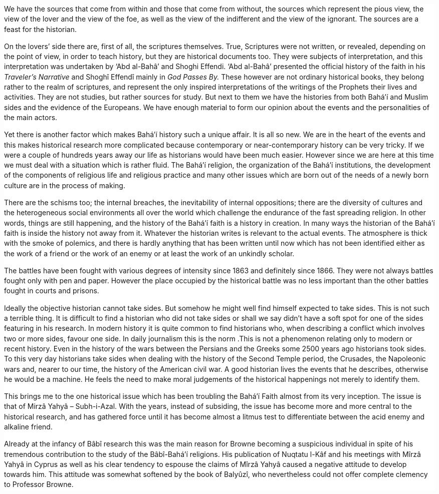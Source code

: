 We have the sources that come from within and those that come from without, the sources which represent the pious view, the view of the lover and the view of the foe, as well as the view of the indifferent and the view of the ignorant. The sources are a feast for the historian.

On the lovers’ side there are, first of all, the scriptures themselves. True, Scriptures were not written, or revealed, depending on the point of view, in order to teach history, but they are historical documents too. They were subjects of interpretation, and this interpretation was undertaken by ‘Abd al-Bahâ’ and Shoghi Effendi. ‘Abd al-Bahâ’ presented the official history of the faith in his _Traveler’s Narrative_ and Shoghî Effendî mainly in _God Passes By._ These however are not ordinary historical books, they belong rather to the realm of scriptures, and represent the only inspired interpretations of the writings of the Prophets their lives and activities. They are not studies, but rather sources for study. But next to them we have the histories from both Bahá’í and Muslim sides and the evidence of the Europeans. We have enough material to form our opinion about the events and the personalities of the main actors.

Yet there is another factor which makes Bahá’í history such a unique affair. It is all so new. We are in the heart of the events and this makes historical research more complicated because contemporary or near-contemporary history can be very tricky. If we were a couple of hundreds years away our life as historians would have been much easier. However since we are here at this time we must deal with a situation which is rather fluid. The Bahá’í religion, the organization of the Bahá’í institutions, the development of the components of religious life and religious practice and many other issues which are born out of the needs of a newly born culture are in the process of making.

There are the schisms too; the internal breaches, the inevitability of internal oppositions; there are the diversity of cultures and the heterogeneous social environments all over the world which challenge the endurance of the fast spreading religion. In other words, things are still happening, and the history of the Bahá’í faith is a history in creation. In many ways the historian of the Bahá’í faith is inside the history not away from it. Whatever the historian writes is relevant to the actual events. The atmosphere is thick with the smoke of polemics, and there is hardly anything that has been written until now which has not been identified either as the work of a friend or the work of an enemy or at least the work of an unkindly scholar.

The battles have been fought with various degrees of intensity since 1863 and definitely since 1866. They were not always battles fought only with pen and paper. However the place occupied by the historical battle was no less important than the other battles fought in courts and prisons.

Ideally the objective historian cannot take sides. But somehow he might well find himself expected to take sides. This is not such a terrible thing. It is difficult to find a historian who did not take sides or shall we say didn’t have a soft spot for one of the sides featuring in his research. In modern history it is quite common to find historians who, when describing a conflict which involves two or more sides, favour one side. In daily journalism this is the norm .This is not a phenomenon relating only to modern or recent history. Even in the history of the wars between the Persians and the Greeks some 2500 years ago historians took sides. To this very day historians take sides when dealing with the history of the Second Temple period, the Crusades, the Napoleonic wars and, nearer to our time, the history of the American civil war. A good historian lives the events that he describes, otherwise he would be a machine. He feels the need to make moral judgements of the historical happenings not merely to identify them.

This brings me to the one historical issue which has been troubling the Bahá’í Faith almost from its very inception. The issue is that of Mirzâ Yahyâ – Subh-i-Azal. With the years, instead of subsiding, the issue has become more and more central to the historical research, and has gathered force until it has become almost a litmus test to differentiate between the acid enemy and alkaline friend.

Already at the infancy of Bâbî research this was the main reason for Browne becoming a suspicious individual in spite of his tremendous contribution to the study of the Bâbî-Bahá’í religions. His publication of Nuqtatu l-Kâf and his meetings with Mîrzâ Yahyâ in Cyprus as well as his clear tendency to espouse the claims of Mîrzâ Yahyâ caused a negative attitude to develop towards him. This attitude was somewhat softened by the book of Balyûzî, who nevertheless could not offer complete clemency to Professor Browne.
